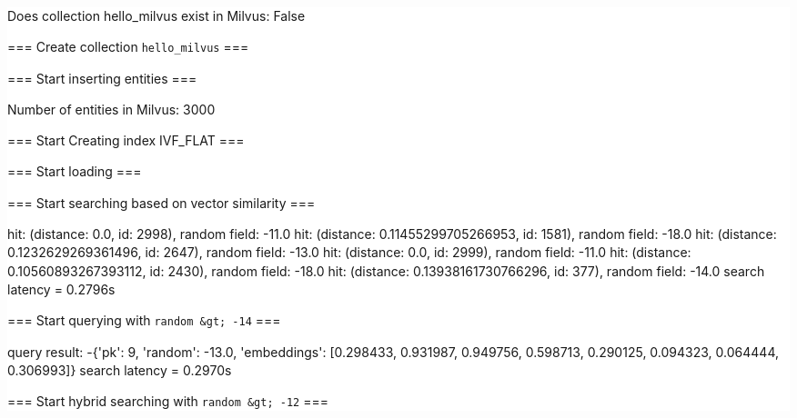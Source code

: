 <span class="hljs-title class_">Does</span> collection hello_milvus exist <span class="hljs-keyword">in</span> <span class="hljs-title class_">Milvus</span>: <span class="hljs-title class_">False</span>

=== <span class="hljs-title class_">Create</span> collection <span class="hljs-string">`hello_milvus`</span> ===


=== <span class="hljs-title class_">Start</span> inserting entities       ===

<span class="hljs-title class_">Number</span> <span class="hljs-keyword">of</span> entities <span class="hljs-keyword">in</span> <span class="hljs-title class_">Milvus</span>: <span class="hljs-number">3000</span>

=== <span class="hljs-title class_">Start</span> <span class="hljs-title class_">Creating</span> index <span class="hljs-variable constant_">IVF_FLAT</span>  ===


=== <span class="hljs-title class_">Start</span> loading                  ===


=== <span class="hljs-title class_">Start</span> searching based on vector similarity ===

<span class="hljs-attr">hit</span>: (<span class="hljs-attr">distance</span>: <span class="hljs-number">0.0</span>, <span class="hljs-attr">id</span>: <span class="hljs-number">2998</span>), random <span class="hljs-attr">field</span>: -<span class="hljs-number">11.0</span>
<span class="hljs-attr">hit</span>: (<span class="hljs-attr">distance</span>: <span class="hljs-number">0.11455299705266953</span>, <span class="hljs-attr">id</span>: <span class="hljs-number">1581</span>), random <span class="hljs-attr">field</span>: -<span class="hljs-number">18.0</span>
<span class="hljs-attr">hit</span>: (<span class="hljs-attr">distance</span>: <span class="hljs-number">0.1232629269361496</span>, <span class="hljs-attr">id</span>: <span class="hljs-number">2647</span>), random <span class="hljs-attr">field</span>: -<span class="hljs-number">13.0</span>
<span class="hljs-attr">hit</span>: (<span class="hljs-attr">distance</span>: <span class="hljs-number">0.0</span>, <span class="hljs-attr">id</span>: <span class="hljs-number">2999</span>), random <span class="hljs-attr">field</span>: -<span class="hljs-number">11.0</span>
<span class="hljs-attr">hit</span>: (<span class="hljs-attr">distance</span>: <span class="hljs-number">0.10560893267393112</span>, <span class="hljs-attr">id</span>: <span class="hljs-number">2430</span>), random <span class="hljs-attr">field</span>: -<span class="hljs-number">18.0</span>
<span class="hljs-attr">hit</span>: (<span class="hljs-attr">distance</span>: <span class="hljs-number">0.13938161730766296</span>, <span class="hljs-attr">id</span>: <span class="hljs-number">377</span>), random <span class="hljs-attr">field</span>: -<span class="hljs-number">14.0</span>
search latency = <span class="hljs-number">0.</span>2796s

=== <span class="hljs-title class_">Start</span> querying <span class="hljs-keyword">with</span> <span class="hljs-string">`random &gt; -14`</span> ===

query <span class="hljs-attr">result</span>:
-{<span class="hljs-string">&#x27;pk&#x27;</span>: <span class="hljs-number">9</span>, <span class="hljs-string">&#x27;random&#x27;</span>: -<span class="hljs-number">13.0</span>, <span class="hljs-string">&#x27;embeddings&#x27;</span>: [<span class="hljs-number">0.298433</span>, <span class="hljs-number">0.931987</span>, <span class="hljs-number">0.949756</span>, <span class="hljs-number">0.598713</span>, <span class="hljs-number">0.290125</span>, <span class="hljs-number">0.094323</span>, <span class="hljs-number">0.064444</span>, <span class="hljs-number">0.306993</span>]}
search latency = <span class="hljs-number">0.</span>2970s

=== <span class="hljs-title class_">Start</span> hybrid searching <span class="hljs-keyword">with</span> <span class="hljs-string">`random &gt; -12`</span> ===
